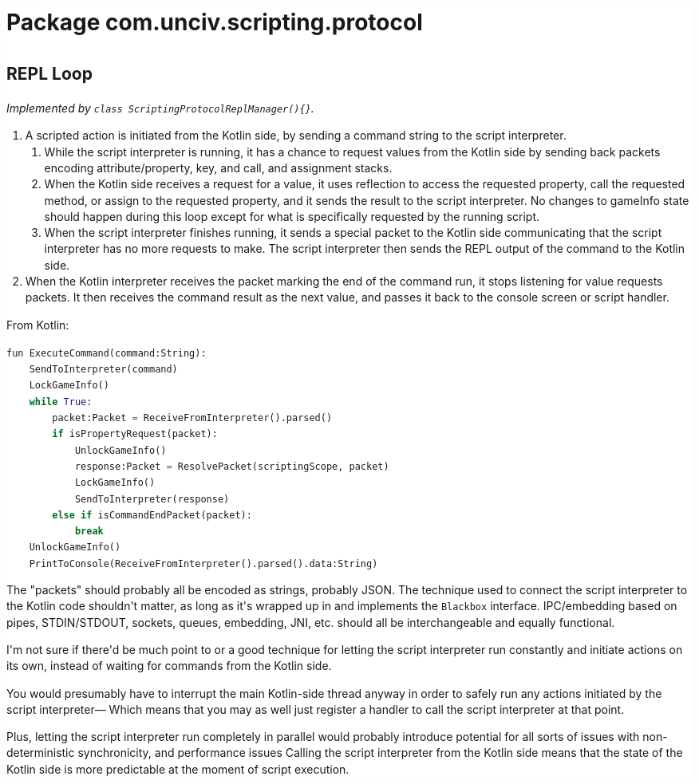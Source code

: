
# Package com.unciv.scripting.protocol

## REPL Loop

*Implemented by `class ScriptingProtocolReplManager(){}`.*

1. A scripted action is initiated from the Kotlin side, by sending a command string to the script interpreter.
	1. While the script interpreter is running, it has a chance to request values from the Kotlin side by sending back packets encoding attribute/property, key, and call, and assignment stacks.
	2. When the Kotlin side receives a request for a value, it uses reflection to access the requested property, call the requested method, or assign to the requested property, and it sends the result to the script interpreter. No changes to gameInfo state should happen during this loop except for what is specifically requested by the running script.
	3. When the script interpreter finishes running, it sends a special packet to the Kotlin side communicating that the script interpreter has no more requests to make. The script interpreter then sends the REPL output of the command to the Kotlin side.
2. When the Kotlin interpreter receives the packet marking the end of the command run, it stops listening for value requests packets. It then receives the command result as the next value, and passes it back to the console screen or script handler.

From Kotlin:
```Python
fun ExecuteCommand(command:String):
	SendToInterpreter(command)
	LockGameInfo()
	while True:
		packet:Packet = ReceiveFromInterpreter().parsed()
		if isPropertyRequest(packet):
			UnlockGameInfo()
			response:Packet = ResolvePacket(scriptingScope, packet)
			LockGameInfo()
			SendToInterpreter(response)
		else if isCommandEndPacket(packet):
			break
	UnlockGameInfo()
	PrintToConsole(ReceiveFromInterpreter().parsed().data:String)
```

The "packets" should probably all be encoded as strings, probably JSON. The technique used to connect the script interpreter to the Kotlin code shouldn't matter, as long as it's wrapped up in and implements the `Blackbox` interface. IPC/embedding based on pipes, STDIN/STDOUT, sockets, queues, embedding, JNI, etc. should all be interchangeable and equally functional.

I'm not sure if there'd be much point to or a good technique for letting the script interpreter run constantly and initiate actions on its own, instead of waiting for commands from the Kotlin side.

You would presumably have to interrupt the main Kotlin-side thread anyway in order to safely run any actions initiated by the script interpreter— Which means that you may as well just register a handler to call the script interpreter at that point.

Plus, letting the script interpreter run completely in parallel would probably introduce potential for all sorts of issues with non-deterministic synchronicity, and performance issues  Calling the script interpreter from the Kotlin side means that the state of the Kotlin side is more predictable at the moment of script execution.
